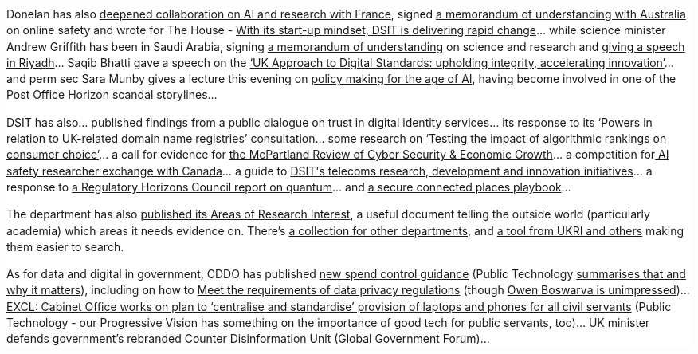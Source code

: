 Donelan has also [deepened collaboration on AI and research with France](https://www.gov.uk/government/news/uk-and-france-to-deepen-research-and-ai-links-following-horizon-association), signed [a memorandum of understanding with Australia](https://www.gov.uk/government/news/australia-and-the-united-kingdom-join-forces-to-advance-online-safety-and-security) on online safety and wrote for The House - [With its start-up mindset, DSIT is delivering rapid change](https://www.politicshome.com/thehouse/article/startup-mindset-dsit-delivering-rapid-change)… while science minister Andrew Griffith has been in Saudi Arabia, signing [a memorandum of understanding](https://www.gov.uk/government/news/uk-and-saudi-arabia-unveil-joint-plan-to-put-research-links-into-top-gear) on science and research and [giving a speech in Riyadh](https://www.gov.uk/government/speeches/science-minister-speech-at-leap-24-riyadh)… Saqib Bhatti gave a speech on the [‘UK Approach to Digital Standards: upholding integrity, accelerating innovation’](https://www.gov.uk/government/speeches/uk-approach-to-digital-standards-upholding-integrity-accelerating-innovation)... and perm sec Sara Munby gives a lecture this evening on [policy making for the age of AI](https://thestrandgroup.kcl.ac.uk/event/policy-making-for-the-age-of-ai/), having become involved in one of the [Post Office Horizon scandal storylines](https://www.bbc.co.uk/news/uk-politics-68357074)… 

DSIT has also… published findings from [a public dialogue on trust in digital identity services](https://www.gov.uk/government/publications/public-dialogue-on-trust-in-digital-identity-services)… its response to its [‘Powers in relation to UK-related domain name registries’ consultation](https://www.gov.uk/government/consultations/powers-in-relation-to-uk-related-domain-name-registries)… some research on [‘Testing the impact of algorithmic rankings on consumer choice’](https://www.gov.uk/government/publications/testing-the-impact-of-algorithmic-rankings-on-consumer-choice)... a call for evidence for [the McPartland Review of Cyber Security & Economic Growth](https://www.gov.uk/government/calls-for-evidence/cyber-security-and-economic-growth-call-for-views)… a competition for[ AI safety researcher exchange with Canada](https://www.gov.uk/government/publications/uk-canada-ai-safety-researcher-exchange-programme)… a guide to [DSIT's telecoms research, development and innovation initiatives](https://www.gov.uk/government/publications/dsits-telecoms-research-development-and-innovation-initiatives)… a response to [a Regulatory Horizons Council report on quantum](https://www.gov.uk/government/news/new-report-outlines-how-pro-innovation-regulation-could-unleash-quantums-potential-for-uk-economy)… and [a secure connected places playbook](https://www.gov.uk/guidance/secure-connected-places-playbook)…

The department has also [published its Areas of Research Interest](https://www.gov.uk/government/publications/department-for-science-innovation-and-technology-areas-of-research-interest), a useful document telling the outside world (particularly academia) which areas it needs evidence on. There’s [a collection for other departments](https://www.gov.uk/government/collections/areas-of-research-interest), and [a tool from UKRI and others](https://ari.org.uk/) making them easier to search.

As for data and digital in government, CDDO has published [new spend control guidance](https://www.gov.uk/government/publications/digital-and-technology-spend-control-version-6) (Public Technology [summarises that and why it matters](https://www.publictechnology.net/2024/02/26/business-and-industry/new-tech-spend-guidelines-demand-no-automatic-contract-extensions-but-offer-earned-autonomy)), including on how to [Meet the requirements of data privacy regulations](https://www.gov.uk/guidance/meet-the-requirements-of-data-privacy-regulations) (though [Owen Boswarva is unimpressed](https://twitter.com/owenboswarva/status/1761017318853738916))... [EXCL: Cabinet Office works on plan to ‘centralise and standardise’ provision of laptops and phones for all civil servants](https://www.publictechnology.net/2024/02/22/business-and-industry/excl-cabinet-office-works-on-plan-to-centralise-and-standardise-provision-of-laptops-and-phones-for-all-civil-servants/) (Public Technology - our [Progressive Vision](https://connectedbydata.org/resources/progressive-vision) has something on the importance of good tech for public servants, too)… [UK minister defends government’s rebranded Counter Disinformation Unit](https://www.globalgovernmentforum.com/uk-minister-defends-governments-rebranded-counter-disinformation-unit/) (Global Government Forum)...
